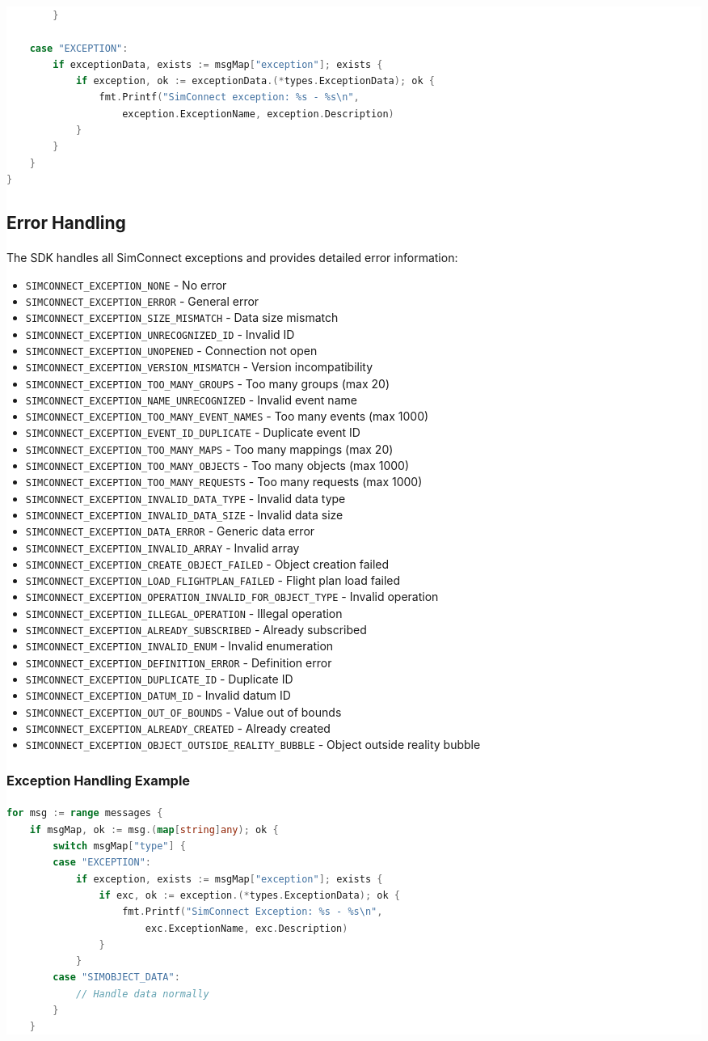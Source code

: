 ```go
        }
        
    case "EXCEPTION":
        if exceptionData, exists := msgMap["exception"]; exists {
            if exception, ok := exceptionData.(*types.ExceptionData); ok {
                fmt.Printf("SimConnect exception: %s - %s\n", 
                    exception.ExceptionName, exception.Description)
            }
        }
    }
}
```

## Error Handling

The SDK handles all SimConnect exceptions and provides detailed error information:

- `SIMCONNECT_EXCEPTION_NONE` - No error
- `SIMCONNECT_EXCEPTION_ERROR` - General error
- `SIMCONNECT_EXCEPTION_SIZE_MISMATCH` - Data size mismatch
- `SIMCONNECT_EXCEPTION_UNRECOGNIZED_ID` - Invalid ID
- `SIMCONNECT_EXCEPTION_UNOPENED` - Connection not open
- `SIMCONNECT_EXCEPTION_VERSION_MISMATCH` - Version incompatibility
- `SIMCONNECT_EXCEPTION_TOO_MANY_GROUPS` - Too many groups (max 20)
- `SIMCONNECT_EXCEPTION_NAME_UNRECOGNIZED` - Invalid event name
- `SIMCONNECT_EXCEPTION_TOO_MANY_EVENT_NAMES` - Too many events (max 1000)
- `SIMCONNECT_EXCEPTION_EVENT_ID_DUPLICATE` - Duplicate event ID
- `SIMCONNECT_EXCEPTION_TOO_MANY_MAPS` - Too many mappings (max 20)
- `SIMCONNECT_EXCEPTION_TOO_MANY_OBJECTS` - Too many objects (max 1000)
- `SIMCONNECT_EXCEPTION_TOO_MANY_REQUESTS` - Too many requests (max 1000)
- `SIMCONNECT_EXCEPTION_INVALID_DATA_TYPE` - Invalid data type
- `SIMCONNECT_EXCEPTION_INVALID_DATA_SIZE` - Invalid data size
- `SIMCONNECT_EXCEPTION_DATA_ERROR` - Generic data error
- `SIMCONNECT_EXCEPTION_INVALID_ARRAY` - Invalid array
- `SIMCONNECT_EXCEPTION_CREATE_OBJECT_FAILED` - Object creation failed
- `SIMCONNECT_EXCEPTION_LOAD_FLIGHTPLAN_FAILED` - Flight plan load failed
- `SIMCONNECT_EXCEPTION_OPERATION_INVALID_FOR_OBJECT_TYPE` - Invalid operation
- `SIMCONNECT_EXCEPTION_ILLEGAL_OPERATION` - Illegal operation
- `SIMCONNECT_EXCEPTION_ALREADY_SUBSCRIBED` - Already subscribed
- `SIMCONNECT_EXCEPTION_INVALID_ENUM` - Invalid enumeration
- `SIMCONNECT_EXCEPTION_DEFINITION_ERROR` - Definition error
- `SIMCONNECT_EXCEPTION_DUPLICATE_ID` - Duplicate ID
- `SIMCONNECT_EXCEPTION_DATUM_ID` - Invalid datum ID
- `SIMCONNECT_EXCEPTION_OUT_OF_BOUNDS` - Value out of bounds
- `SIMCONNECT_EXCEPTION_ALREADY_CREATED` - Already created
- `SIMCONNECT_EXCEPTION_OBJECT_OUTSIDE_REALITY_BUBBLE` - Object outside reality bubble

### Exception Handling Example

```go
for msg := range messages {
    if msgMap, ok := msg.(map[string]any); ok {
        switch msgMap["type"] {
        case "EXCEPTION":
            if exception, exists := msgMap["exception"]; exists {
                if exc, ok := exception.(*types.ExceptionData); ok {
                    fmt.Printf("SimConnect Exception: %s - %s\n", 
                        exc.ExceptionName, exc.Description)
                }
            }
        case "SIMOBJECT_DATA":
            // Handle data normally
        }
    }
```